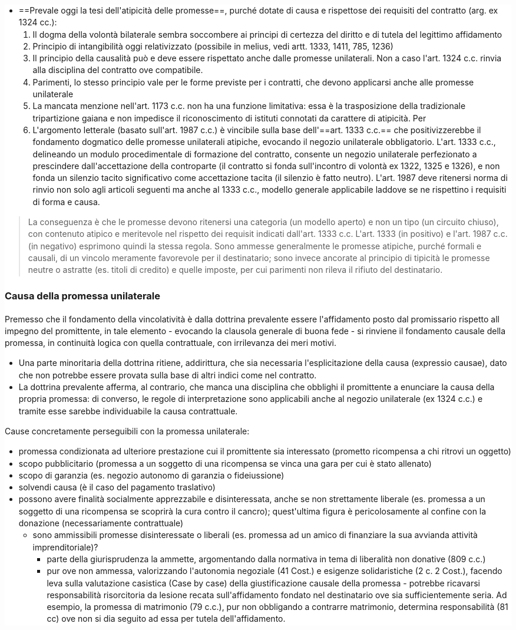 - ==Prevale oggi la tesi dell'atipicità delle promesse==, purché dotate di causa e rispettose dei requisiti del contratto (arg. ex 1324 cc.):
	1. Il dogma della volontà bilaterale sembra soccombere ai principi di certezza del diritto e di tutela del legittimo affidamento
	2. Principio di intangibilità oggi relativizzato (possibile in melius, vedi artt. 1333, 1411, 785, 1236)
	3. Il principio della causalità può e deve essere rispettato anche dalle promesse unilaterali. Non a caso l'art. 1324 c.c. rinvia alla disciplina del contratto ove compatibile.
	4. Parimenti, lo stesso principio vale per le forme previste per i contratti, che devono applicarsi anche alle promesse unilaterale
	5. La mancata menzione nell'art. 1173 c.c. non ha una funzione limitativa: essa è la trasposizione della tradizionale tripartizione gaiana e non impedisce il riconoscimento di istituti connotati da carattere di atipicità. Per
	6. L'argomento letterale (basato sull'art. 1987 c.c.) è vincibile sulla base dell'==art. 1333 c.c.== che positivizzerebbe il fondamento dogmatico delle promesse unilaterali atipiche, evocando il negozio unilaterale obbligatorio. L'art. 1333 c.c., delineando un modulo procedimentale di formazione del contratto, consente un negozio unilaterale perfezionato a prescindere dall'accettazione della controparte (il contratto si fonda sull'incontro di volontà ex 1322, 1325 e 1326), e non fonda un silenzio tacito significativo come accettazione tacita (il silenzio è fatto neutro). L'art. 1987 deve ritenersi norma di rinvio non solo agli articoli seguenti ma anche al 1333 c.c., modello generale applicabile laddove se ne rispettino i requisiti di forma e causa.
> La conseguenza è che le promesse devono ritenersi una categoria (un modello aperto) e non un tipo (un circuito chiuso), con contenuto atipico e meritevole nel rispetto dei requisit indicati dall'art. 1333 c.c.
> L'art. 1333 (in positivo) e l'art. 1987 c.c. (in negativo) esprimono quindi la stessa regola. Sono ammesse generalmente le promesse atipiche, purché formali e causali, di un vincolo meramente favorevole per il destinatario; sono invece ancorate al principio di tipicità le promesse neutre o astratte (es. titoli di credito) e quelle imposte, per cui parimenti non rileva il rifiuto del destinatario.

### Causa della promessa unilaterale
Premesso che il fondamento della vincolatività è dalla dottrina prevalente essere l'affidamento posto dal promissario rispetto all impegno del promittente, in tale elemento - evocando la clausola generale di buona fede - si rinviene il fondamento causale della promessa, in continuità logica con quella contrattuale, con irrilevanza dei meri motivi.
- Una parte minoritaria della dottrina ritiene, addirittura, che sia necessaria l'esplicitazione della causa (expressio causae), dato che non potrebbe essere provata sulla base di altri indici come nel contratto.
- La dottrina prevalente afferma, al contrario, che manca una disciplina che obblighi il promittente a enunciare la causa della propria promessa: di converso, le regole di interpretazione sono applicabili anche al negozio unilaterale (ex 1324 c.c.) e tramite esse sarebbe individuabile la causa contrattuale.

Cause concretamente perseguibili con la promessa unilaterale:
- promessa condizionata ad ulteriore prestazione cui il promittente sia interessato (prometto ricompensa a chi ritrovi un oggetto)
- scopo pubblicitario (promessa a un soggetto di una ricompensa se vinca una gara per cui è stato allenato)
- scopo di garanzia (es. negozio autonomo di garanzia o fideiussione)
- solvendi causa (è il caso del pagamento traslativo)
- possono avere finalità socialmente apprezzabile e disinteressata, anche se non strettamente liberale (es. promessa a un soggetto di una ricompensa se scoprirà la cura contro il cancro); quest'ultima figura è pericolosamente al confine con la donazione (necessariamente contrattuale)
	- sono ammissibili promesse disinteressate o liberali (es. promessa ad un amico di finanziare la sua avvianda attività imprenditoriale)?
		- parte della giurisprudenza la ammette, argomentando dalla normativa in tema di liberalità non donative (809 c.c.)
		- pur ove non ammessa, valorizzando l'autonomia negoziale (41 Cost.) e esigenze solidaristiche (2 c. 2 Cost.), facendo leva sulla valutazione casistica (Case by case) della giustificazione causale della promessa - potrebbe ricavarsi responsabilità risorcitoria da lesione recata sull'affidamento fondato nel destinatario ove sia sufficientemente seria. Ad esempio, la promessa di matrimonio (79 c.c.), pur non obbligando a contrarre matrimonio, determina responsabilità (81 cc) ove non si dia seguito ad essa per tutela dell'affidamento.
